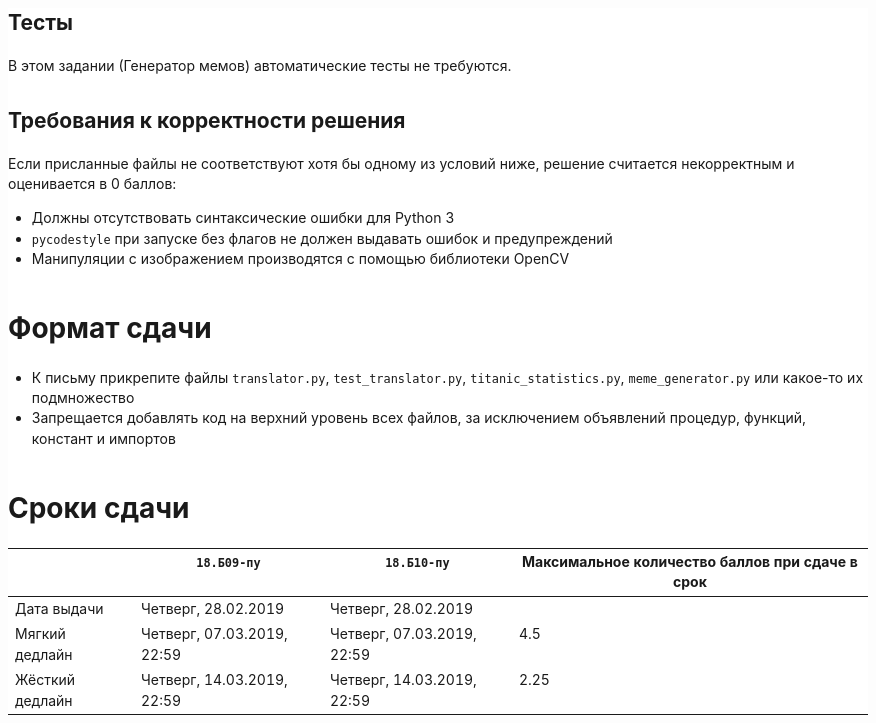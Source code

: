 ## Тесты
В этом задании (Генератор мемов) автоматические тесты не требуются.

## Требования к корректности решения
Если присланные файлы не соответствуют хотя бы одному из условий ниже,
решение считается некорректным и оценивается в 0 баллов:

* Должны отсутствовать синтаксические ошибки для Python 3
* `pycodestyle` при запуске без флагов не должен выдавать ошибок и предупреждений
* Манипуляции с изображением производятся с помощью библиотеки OpenCV

# Формат сдачи
* К письму прикрепите файлы `translator.py`, `test_translator.py`, `titanic_statistics.py`, `meme_generator.py`
  или какое-то их подмножество
* Запрещается добавлять код на верхний уровень всех файлов, за исключением объявлений процедур, функций, констант и импортов

# Сроки сдачи
|   | `18.Б09-пу` | `18.Б10-пу` |Максимальное количество баллов при сдаче в срок
|---|---|---|---|
|Дата выдачи|Четверг, 28.02.2019|Четверг, 28.02.2019|   |
|Мягкий дедлайн|Четверг, 07.03.2019, 22:59|Четверг, 07.03.2019, 22:59|4.5|
|Жёсткий дедлайн|Четверг, 14.03.2019, 22:59|Четверг, 14.03.2019, 22:59|2.25|
